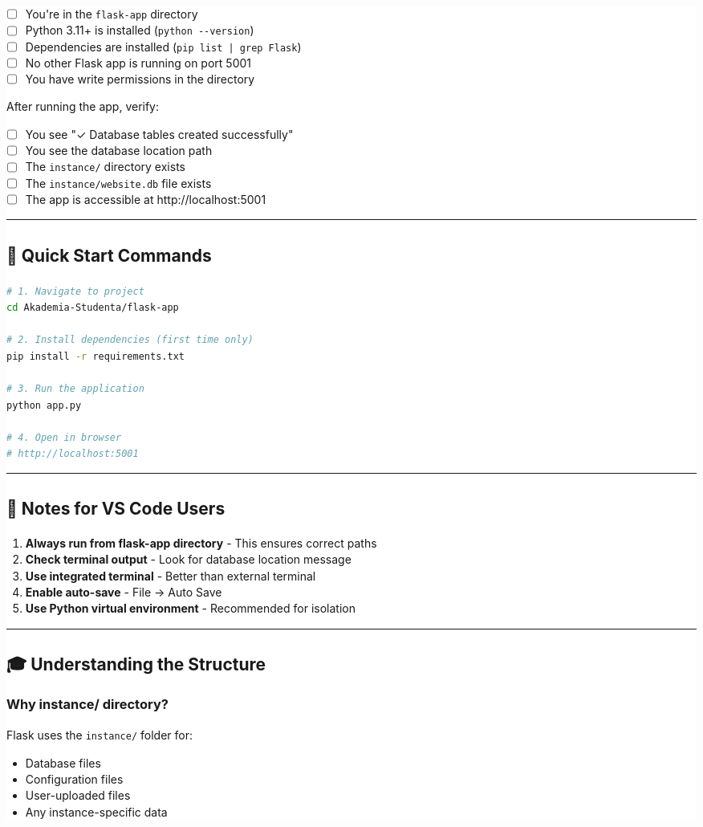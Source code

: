- [ ] You're in the `flask-app` directory
- [ ] Python 3.11+ is installed (`python --version`)
- [ ] Dependencies are installed (`pip list | grep Flask`)
- [ ] No other Flask app is running on port 5001
- [ ] You have write permissions in the directory

After running the app, verify:

- [ ] You see "✓ Database tables created successfully"
- [ ] You see the database location path
- [ ] The `instance/` directory exists
- [ ] The `instance/website.db` file exists
- [ ] The app is accessible at http://localhost:5001

---

## 🚀 Quick Start Commands

```bash
# 1. Navigate to project
cd Akademia-Studenta/flask-app

# 2. Install dependencies (first time only)
pip install -r requirements.txt

# 3. Run the application
python app.py

# 4. Open in browser
# http://localhost:5001
```

---

## 📝 Notes for VS Code Users

1. **Always run from flask-app directory** - This ensures correct paths
2. **Check terminal output** - Look for database location message
3. **Use integrated terminal** - Better than external terminal
4. **Enable auto-save** - File → Auto Save
5. **Use Python virtual environment** - Recommended for isolation

---

## 🎓 Understanding the Structure

### Why instance/ directory?

Flask uses the `instance/` folder for:
- Database files
- Configuration files
- User-uploaded files
- Any instance-specific data
